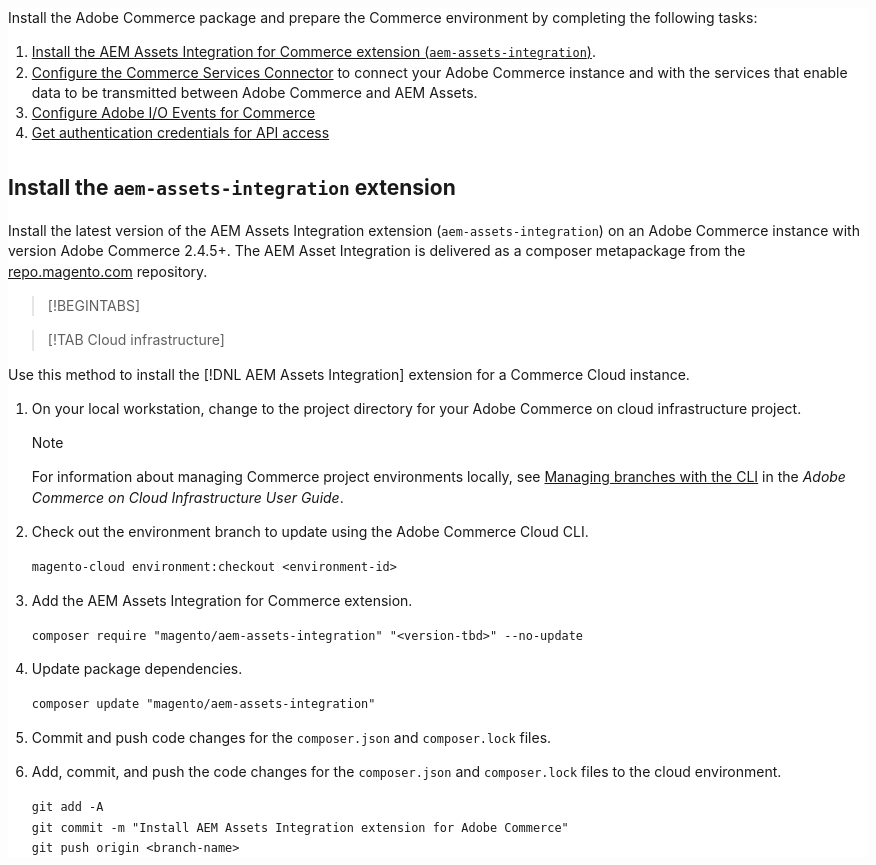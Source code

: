 Install the Adobe Commerce package and prepare the Commerce environment by completing the following tasks:

1. [Install the AEM Assets Integration for Commerce extension (`aem-assets-integration`)](#install-the-aem-assets-integration-extension).
1. [Configure the Commerce Services Connector](#configure-the-commerce-services-connector) to connect your Adobe Commerce instance and with the services that enable data to be transmitted between Adobe Commerce and AEM Assets.
1. [Configure Adobe I/O Events for Commerce](#configure-adobe-io-events-for-commerce)
1. [Get authentication credentials for API access](#get-authentication-credentials-for-api-access)

## Install the `aem-assets-integration` extension

Install the latest version of the AEM Assets Integration extension (`aem-assets-integration`) on an Adobe Commerce instance with version Adobe Commerce 2.4.5+. The AEM Asset Integration is delivered as a composer metapackage from the [repo.magento.com](https://repo.magento.com/admin/dashboard) repository.

>[!BEGINTABS]

>[!TAB Cloud infrastructure]

Use this method to install the [!DNL AEM Assets Integration] extension for a Commerce Cloud instance.

1. On your local workstation, change to the project directory for your Adobe Commerce on cloud infrastructure project.

   >[!NOTE]
   >
   >For information about managing Commerce project environments locally, see [Managing branches with the CLI](https://experienceleague.adobe.com/en/docs/commerce-cloud-service/user-guide/develop/cli-branches) in the _Adobe Commerce on Cloud Infrastructure User Guide_.

1. Check out the environment branch to update using the Adobe Commerce Cloud CLI.

   ```shell
   magento-cloud environment:checkout <environment-id>
   ```

1. Add the AEM Assets Integration for Commerce extension.

   ```shell
   composer require "magento/aem-assets-integration" "<version-tbd>" --no-update
   ```

1. Update package dependencies.

   ```shell
   composer update "magento/aem-assets-integration"
   ```

1. Commit and push code changes for the `composer.json` and `composer.lock` files.

1. Add, commit, and push the code changes for the `composer.json` and `composer.lock` files to the cloud environment.

   ```shell
   git add -A
   git commit -m "Install AEM Assets Integration extension for Adobe Commerce"
   git push origin <branch-name>
   ```

